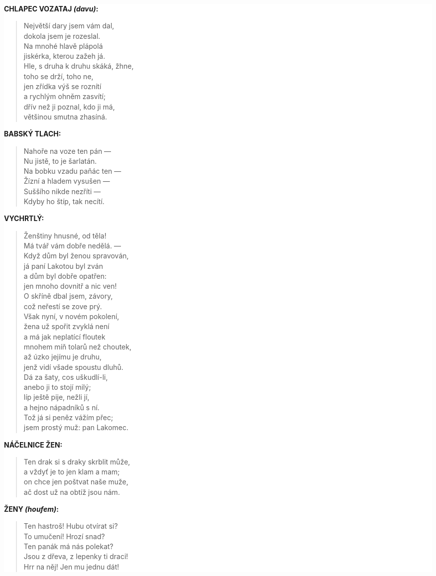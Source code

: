****CHLAPEC VOZATAJ** _(davu)_:**

> Největší dary jsem vám dal,  
> dokola jsem je rozeslal.  
> Na mnohé hlavě plápolá  
> jiskérka, kterou zažeh já.  
> Hle, s druha k druhu skáká, žhne,  
> toho se drží, toho ne,  
> jen zřídka výš se roznítí  
> a rychlým ohněm zasvítí;  
> dřív než ji poznal, kdo ji má,  
> většinou smutna zhasíná.

****BABSKÝ TLACH**:**

> Nahoře na voze ten pán —  
> Nu jistě, to je šarlatán.  
> Na bobku vzadu paňác ten —  
> Žízní a hladem vysušen —  
> Suššího nikde nezříti —  
> Kdyby ho štíp, tak necítí.

****VYCHRTLÝ**:**

> Ženštiny hnusné, od těla!  
> Má tvář vám dobře nedělá. —  
> Když dům byl ženou spravován,  
> já paní Lakotou byl zván  
> a dům byl dobře opatřen:  
> jen mnoho dovnitř a nic ven!  
> O skříně dbal jsem, závory,  
> což neřestí se zove prý.  
> Však nyní, v novém pokolení,  
> žena už spořit zvyklá není  
> a má jak neplatící floutek  
> mnohem míň tolarů než choutek,  
> až úzko jejímu je druhu,  
> jenž vidí všade spoustu dluhů.  
> Dá za šaty, cos uškudlí-li,  
> anebo ji to stojí milý;  
> líp ještě pije, nežli jí,  
> a hejno nápadníků s ní.  
> Tož já si peněz vážím přec;  
> jsem prostý muž: pan Lakomec.

****NÁČELNICE ŽEN**:**

> Ten drak si s draky skrblit může,  
> a vždyť je to jen klam a mam;  
> on chce jen poštvat naše muže,  
> ač dost už na obtíž jsou nám.

****ŽENY** _(houfem)_:**

> Ten hastroš! Hubu otvírat si?  
> To umučení! Hrozí snad?  
> Ten panák má nás polekat?  
> Jsou z dřeva, z lepenky ti draci!  
> Hrr na něj! Jen mu jednu dát!
